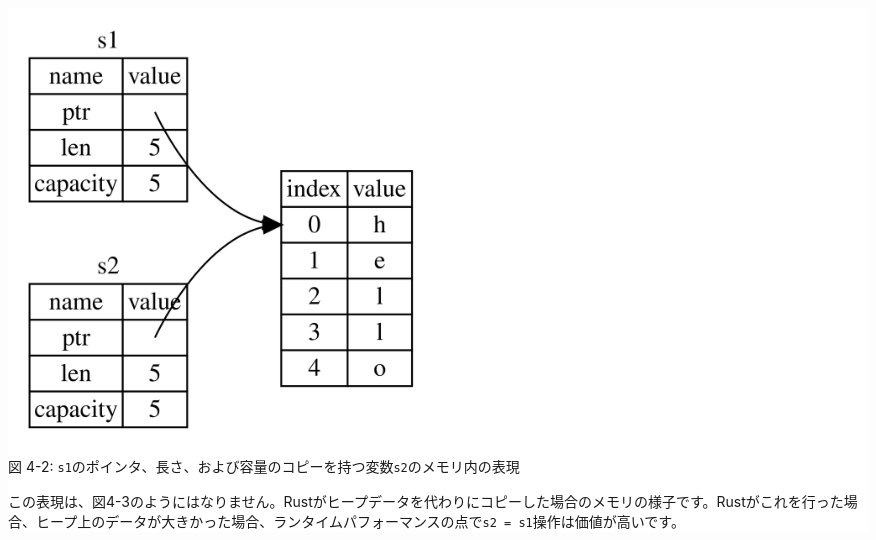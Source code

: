 <img alt="s1 and s2 pointing to the same value" src="img/trpl04-02.svg" class="center" style="width: 50%;" />

<span class="caption">図 4-2: `s1`のポインタ、長さ、および容量のコピーを持つ変数`s2`のメモリ内の表現</span>

この表現は、図4-3のようにはなりません。Rustがヒープデータを代わりにコピーした場合のメモリの様子です。Rustがこれを行った場合、ヒープ上のデータが大きかった場合、ランタイムパフォーマンスの点で`s2 = s1`操作は価値が高いです。
